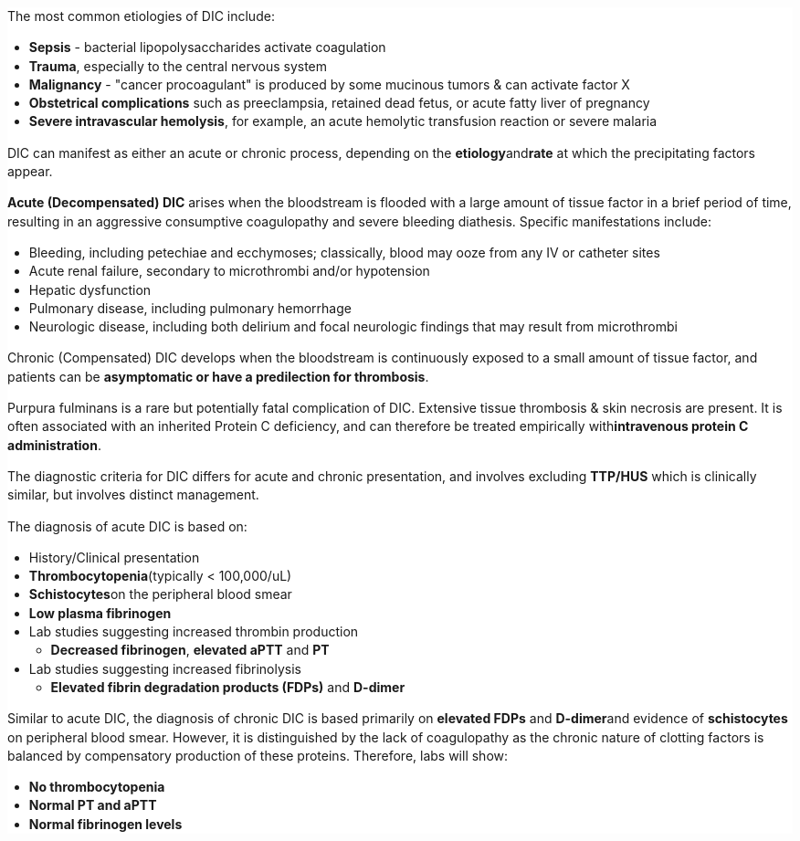 The most common etiologies of DIC include:

- **Sepsis** - bacterial lipopolysaccharides activate coagulation
- **Trauma**, especially to the central nervous system
- **Malignancy** - "cancer procoagulant" is produced by some mucinous tumors & can activate factor X
- **Obstetrical complications** such as preeclampsia, retained dead fetus, or acute fatty liver of pregnancy
- **Severe intravascular hemolysis**, for example, an acute hemolytic transfusion reaction or severe malaria

DIC can manifest as either an acute or chronic process, depending on the **etiology**and**rate** at which the precipitating factors appear.

**Acute (Decompensated) DIC** arises when the bloodstream is flooded with a large amount of tissue factor in a brief period of time, resulting in an aggressive consumptive coagulopathy and severe bleeding diathesis. Specific manifestations include:

- Bleeding, including petechiae and ecchymoses; classically, blood may ooze from any IV or catheter sites
- Acute renal failure, secondary to microthrombi and/or hypotension
- Hepatic dysfunction
- Pulmonary disease, including pulmonary hemorrhage
- Neurologic disease, including both delirium and focal neurologic findings that may result from microthrombi

Chronic (Compensated) DIC develops when the bloodstream is continuously exposed to a small amount of tissue factor, and patients can be **asymptomatic or have a predilection for thrombosis**.

Purpura fulminans is a rare but potentially fatal complication of DIC. Extensive tissue thrombosis & skin necrosis are present. It is often associated with an inherited Protein C deficiency, and can therefore be treated empirically with**intravenous protein C administration**.

The diagnostic criteria for DIC differs for acute and chronic presentation, and involves excluding **TTP/HUS** which is clinically similar, but involves distinct management.

The diagnosis of acute DIC is based on:

- History/Clinical presentation
- **Thrombocytopenia**(typically < 100,000/uL)
- **Schistocytes**on the peripheral blood smear
- **Low plasma fibrinogen**
- Lab studies suggesting increased thrombin production
	- **Decreased fibrinogen**, **elevated aPTT** and **PT**
- Lab studies suggesting increased fibrinolysis
	- **Elevated fibrin degradation products (FDPs)** and **D-dimer**

Similar to acute DIC, the diagnosis of chronic DIC is based primarily on **elevated FDPs** and **D-dimer**and evidence of **schistocytes** on peripheral blood smear. However, it is distinguished by the lack of coagulopathy as the chronic nature of clotting factors is balanced by compensatory production of these proteins. Therefore, labs will show:

- **No thrombocytopenia**
- **Normal PT and aPTT**
- **Normal fibrinogen levels**
